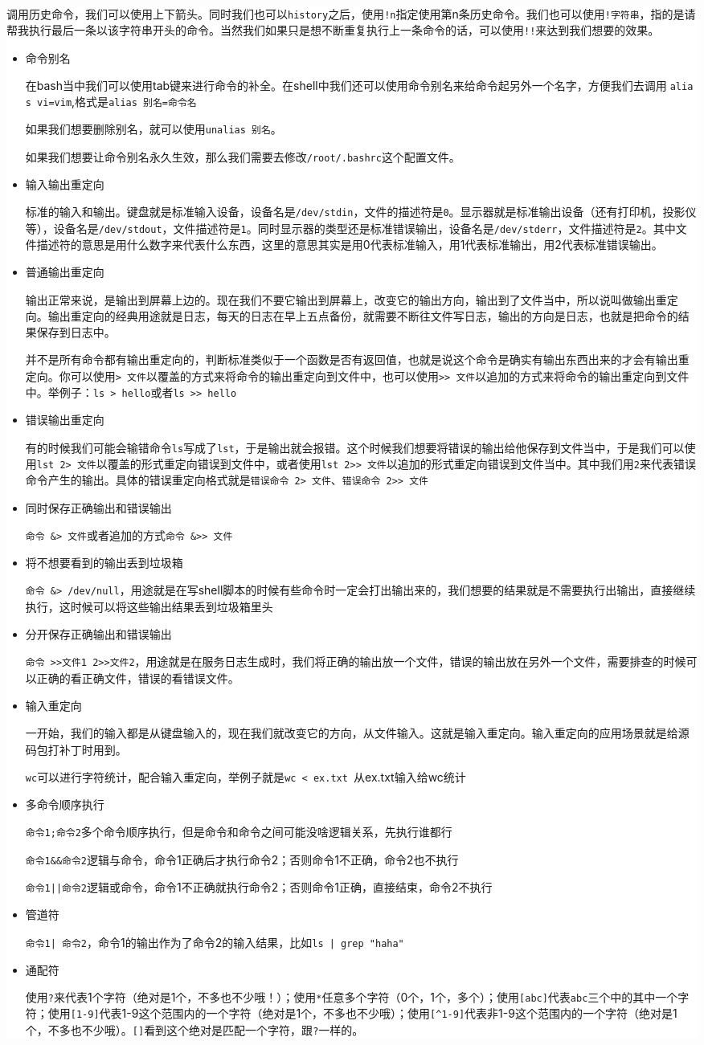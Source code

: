   调用历史命令，我们可以使用上下箭头。同时我们也可以`history`之后，使用`!n`指定使用第n条历史命令。我们也可以使用`!字符串`，指的是请帮我执行最后一条以该字符串开头的命令。当然我们如果只是想不断重复执行上一条命令的话，可以使用`!!`来达到我们想要的效果。

- 命令别名

  在bash当中我们可以使用tab键来进行命令的补全。在shell中我们还可以使用命令别名来给命令起另外一个名字，方便我们去调用	`alias vi=vim`,格式是`alias 别名=命令名`

  如果我们想要删除别名，就可以使用`unalias 别名`。

  如果我们想要让命令别名永久生效，那么我们需要去修改`/root/.bashrc`这个配置文件。

- 输入输出重定向

  标准的输入和输出。键盘就是标准输入设备，设备名是`/dev/stdin`，文件的描述符是`0`。显示器就是标准输出设备（还有打印机，投影仪等），设备名是`/dev/stdout`，文件描述符是`1`。同时显示器的类型还是标准错误输出，设备名是`/dev/stderr`，文件描述符是`2`。其中文件描述符的意思是用什么数字来代表什么东西，这里的意思其实是用0代表标准输入，用1代表标准输出，用2代表标准错误输出。

- 普通输出重定向

  输出正常来说，是输出到屏幕上边的。现在我们不要它输出到屏幕上，改变它的输出方向，输出到了文件当中，所以说叫做输出重定向。输出重定向的经典用途就是日志，每天的日志在早上五点备份，就需要不断往文件写日志，输出的方向是日志，也就是把命令的结果保存到日志中。

  并不是所有命令都有输出重定向的，判断标准类似于一个函数是否有返回值，也就是说这个命令是确实有输出东西出来的才会有输出重定向。你可以使用`> 文件`以覆盖的方式来将命令的输出重定向到文件中，也可以使用`>> 文件`以追加的方式来将命令的输出重定向到文件中。举例子：`ls > hello`或者`ls >> hello`

- 错误输出重定向

  有的时候我们可能会输错命令`ls`写成了`lst`，于是输出就会报错。这个时候我们想要将错误的输出给他保存到文件当中，于是我们可以使用`lst 2> 文件`以覆盖的形式重定向错误到文件中，或者使用`lst 2>> 文件`以追加的形式重定向错误到文件当中。其中我们用`2`来代表错误命令产生的输出。具体的错误重定向格式就是`错误命令 2> 文件`、`错误命令 2>> 文件`
  
- 同时保存正确输出和错误输出

  `命令 &> 文件`或者追加的方式`命令 &>> 文件`

- 将不想要看到的输出丢到垃圾箱

  `命令 &> /dev/null`，用途就是在写shell脚本的时候有些命令时一定会打出输出来的，我们想要的结果就是不需要执行出输出，直接继续执行，这时候可以将这些输出结果丢到垃圾箱里头

- 分开保存正确输出和错误输出

  `命令 >>文件1 2>>文件2`，用途就是在服务日志生成时，我们将正确的输出放一个文件，错误的输出放在另外一个文件，需要排查的时候可以正确的看正确文件，错误的看错误文件。

- 输入重定向

  一开始，我们的输入都是从键盘输入的，现在我们就改变它的方向，从文件输入。这就是输入重定向。输入重定向的应用场景就是给源码包打补丁时用到。

  `wc`可以进行字符统计，配合输入重定向，举例子就是`wc < ex.txt `从ex.txt输入给wc统计

- 多命令顺序执行

  `命令1;命令2`多个命令顺序执行，但是命令和命令之间可能没啥逻辑关系，先执行谁都行

  `命令1&&命令2`逻辑与命令，命令1正确后才执行命令2；否则命令1不正确，命令2也不执行

  `命令1||命令2`逻辑或命令，命令1不正确就执行命令2；否则命令1正确，直接结束，命令2不执行

- 管道符

  `命令1| 命令2`，命令1的输出作为了命令2的输入结果，比如`ls | grep "haha"`

- 通配符

  使用`?`来代表1个字符（绝对是1个，不多也不少哦！）；使用`*`任意多个字符（0个，1个，多个）；使用`[abc]`代表`abc`三个中的其中一个字符；使用`[1-9]`代表1-9这个范围内的一个字符（绝对是1个，不多也不少哦）；使用`[^1-9]`代表非1-9这个范围内的一个字符（绝对是1个，不多也不少哦）。`[]`看到这个绝对是匹配一个字符，跟`?`一样的。
